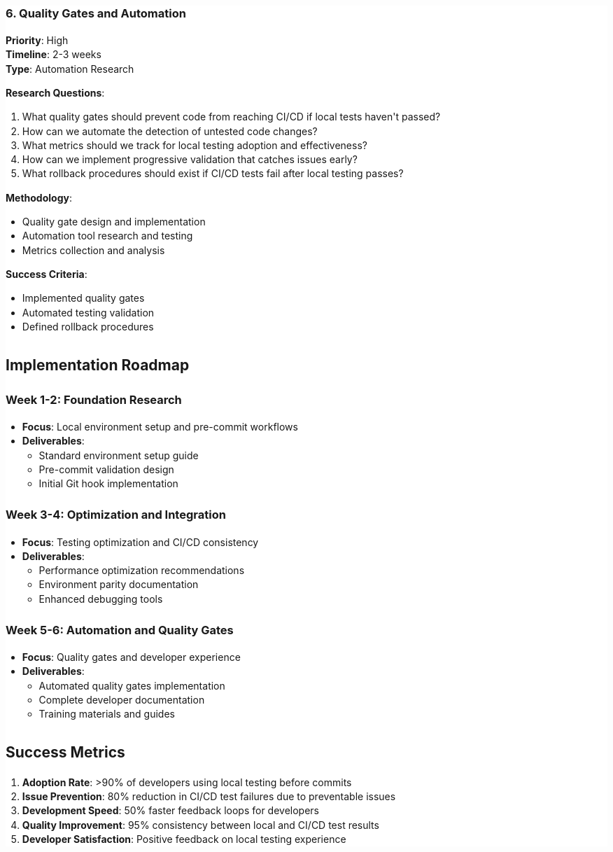 ### 6. Quality Gates and Automation

**Priority**: High  
**Timeline**: 2-3 weeks  
**Type**: Automation Research

**Research Questions**:
1. What quality gates should prevent code from reaching CI/CD if local tests haven't passed?
2. How can we automate the detection of untested code changes?
3. What metrics should we track for local testing adoption and effectiveness?
4. How can we implement progressive validation that catches issues early?
5. What rollback procedures should exist if CI/CD tests fail after local testing passes?

**Methodology**:
- Quality gate design and implementation
- Automation tool research and testing
- Metrics collection and analysis

**Success Criteria**:
- Implemented quality gates
- Automated testing validation
- Defined rollback procedures

## Implementation Roadmap

### Week 1-2: Foundation Research
- **Focus**: Local environment setup and pre-commit workflows
- **Deliverables**: 
  - Standard environment setup guide
  - Pre-commit validation design
  - Initial Git hook implementation

### Week 3-4: Optimization and Integration
- **Focus**: Testing optimization and CI/CD consistency
- **Deliverables**:
  - Performance optimization recommendations
  - Environment parity documentation
  - Enhanced debugging tools

### Week 5-6: Automation and Quality Gates
- **Focus**: Quality gates and developer experience
- **Deliverables**:
  - Automated quality gates implementation
  - Complete developer documentation
  - Training materials and guides

## Success Metrics

1. **Adoption Rate**: >90% of developers using local testing before commits
2. **Issue Prevention**: 80% reduction in CI/CD test failures due to preventable issues
3. **Development Speed**: 50% faster feedback loops for developers
4. **Quality Improvement**: 95% consistency between local and CI/CD test results
5. **Developer Satisfaction**: Positive feedback on local testing experience

